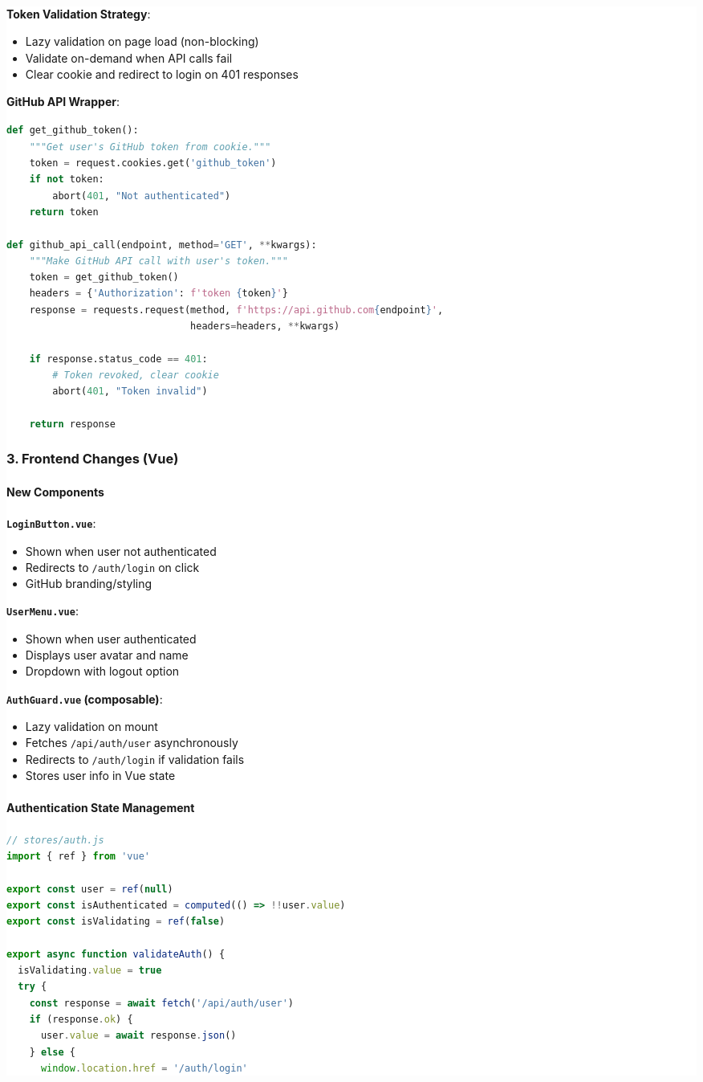 **Token Validation Strategy**:
- Lazy validation on page load (non-blocking)
- Validate on-demand when API calls fail
- Clear cookie and redirect to login on 401 responses

**GitHub API Wrapper**:
```python
def get_github_token():
    """Get user's GitHub token from cookie."""
    token = request.cookies.get('github_token')
    if not token:
        abort(401, "Not authenticated")
    return token

def github_api_call(endpoint, method='GET', **kwargs):
    """Make GitHub API call with user's token."""
    token = get_github_token()
    headers = {'Authorization': f'token {token}'}
    response = requests.request(method, f'https://api.github.com{endpoint}',
                                headers=headers, **kwargs)

    if response.status_code == 401:
        # Token revoked, clear cookie
        abort(401, "Token invalid")

    return response
```

### 3. Frontend Changes (Vue)

#### New Components

**`LoginButton.vue`**:
- Shown when user not authenticated
- Redirects to `/auth/login` on click
- GitHub branding/styling

**`UserMenu.vue`**:
- Shown when user authenticated
- Displays user avatar and name
- Dropdown with logout option

**`AuthGuard.vue` (composable)**:
- Lazy validation on mount
- Fetches `/api/auth/user` asynchronously
- Redirects to `/auth/login` if validation fails
- Stores user info in Vue state

#### Authentication State Management

```javascript
// stores/auth.js
import { ref } from 'vue'

export const user = ref(null)
export const isAuthenticated = computed(() => !!user.value)
export const isValidating = ref(false)

export async function validateAuth() {
  isValidating.value = true
  try {
    const response = await fetch('/api/auth/user')
    if (response.ok) {
      user.value = await response.json()
    } else {
      window.location.href = '/auth/login'
```